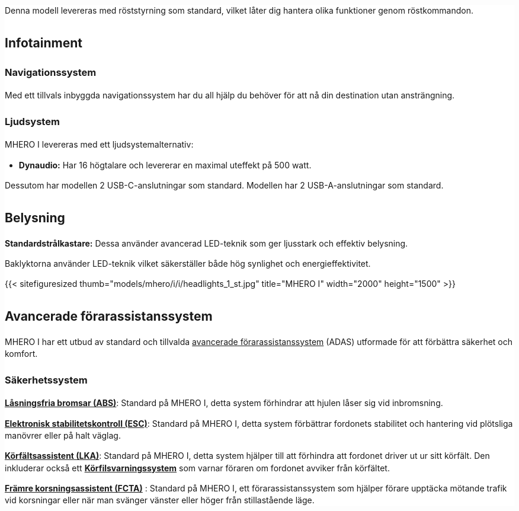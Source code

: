 Denna modell levereras med röststyrning som standard, vilket låter dig hantera olika funktioner genom röstkommandon.

<a id="section-infotainment" style="display: block; position: relative; top: -60px; visibility: hidden;"></a>

## Infotainment

### Navigationssystem

Med ett tillvals inbyggda navigationssystem har du all hjälp du behöver för att nå din destination utan ansträngning.

### Ljudsystem

MHERO I levereras med ett ljudsystemalternativ:

- **Dynaudio:** Har 16 högtalare och levererar en maximal uteffekt på 500 watt.

Dessutom har modellen 2 USB-C-anslutningar som standard. Modellen har 2 USB-A-anslutningar som standard.

## Belysning

**Standardstrålkastare:** Dessa använder avancerad LED-teknik som ger ljusstark och effektiv belysning.

Baklyktorna använder LED-teknik vilket säkerställer både hög synlighet och energieffektivitet.

{{< sitefiguresized thumb="models/mhero/i/i/headlights_1_st.jpg" title="MHERO I" width="2000" height="1500"  >}}

<a id="section-adas" style="display: block; position: relative; top: -60px; visibility: hidden;"></a>

## Avancerade förarassistanssystem

MHERO I har ett utbud av standard och tillvalda [avancerade förarassistanssystem](../../../../technology/driverassistance/) (ADAS) utformade för att förbättra säkerhet och komfort.

### Säkerhetssystem

[**Låsningsfria bromsar (ABS)**](../../../../technology/driverassistance/antilockbrakingsystem/): Standard på MHERO I, detta system förhindrar att hjulen låser sig vid inbromsning.

[**Elektronisk stabilitetskontroll (ESC)**](../../../../technology/driverassistance/electronicstabilitycontrol/): Standard på MHERO I, detta system förbättrar fordonets stabilitet och hantering vid plötsliga manövrer eller på halt väglag.

[**Körfältsassistent (LKA)**](../../../../technology/driverassistance/lanekeepingassist/): Standard på MHERO I, detta system hjälper till att förhindra att fordonet driver ut ur sitt körfält. Den inkluderar också ett [**Körfilsvarningssystem**](../../../../technology/driverassistance/lanedeparturewarning/) som varnar föraren om fordonet avviker från körfältet.

[**Främre korsningsassistent (FCTA)**](../../../../technology/driverassistance/frontcrosstrafficassist/) : Standard på MHERO I, ett förarassistanssystem som hjälper förare upptäcka mötande trafik vid korsningar eller när man svänger vänster eller höger från stillastående läge.
